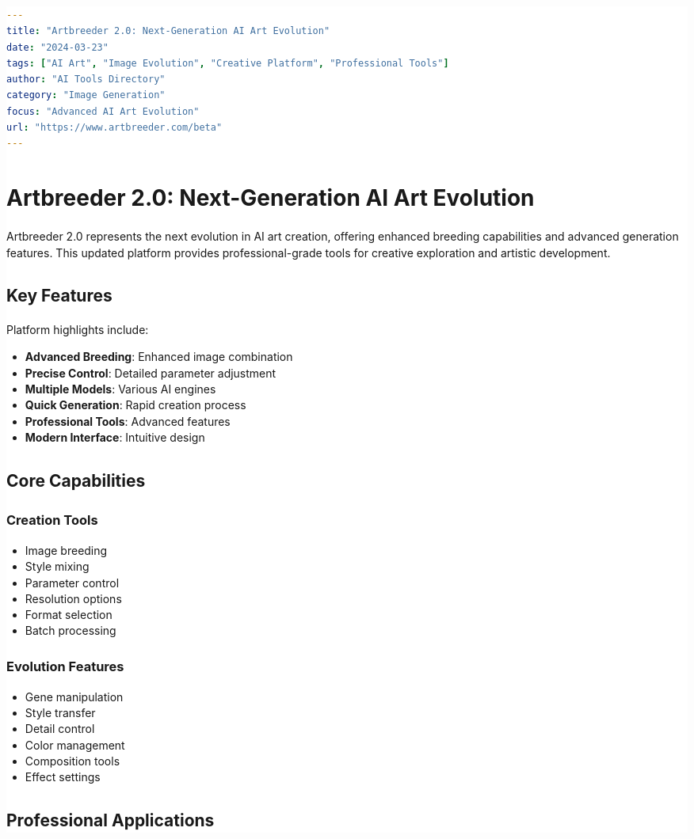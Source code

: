 ```yaml
---
title: "Artbreeder 2.0: Next-Generation AI Art Evolution"
date: "2024-03-23"
tags: ["AI Art", "Image Evolution", "Creative Platform", "Professional Tools"]
author: "AI Tools Directory"
category: "Image Generation"
focus: "Advanced AI Art Evolution"
url: "https://www.artbreeder.com/beta"
---
```


# Artbreeder 2.0: Next-Generation AI Art Evolution

Artbreeder 2.0 represents the next evolution in AI art creation, offering enhanced breeding capabilities and advanced generation features. This updated platform provides professional-grade tools for creative exploration and artistic development.

## Key Features

Platform highlights include:

- **Advanced Breeding**: Enhanced image combination
- **Precise Control**: Detailed parameter adjustment
- **Multiple Models**: Various AI engines
- **Quick Generation**: Rapid creation process
- **Professional Tools**: Advanced features
- **Modern Interface**: Intuitive design

## Core Capabilities

### Creation Tools
- Image breeding
- Style mixing
- Parameter control
- Resolution options
- Format selection
- Batch processing

### Evolution Features
- Gene manipulation
- Style transfer
- Detail control
- Color management
- Composition tools
- Effect settings

## Professional Applications

